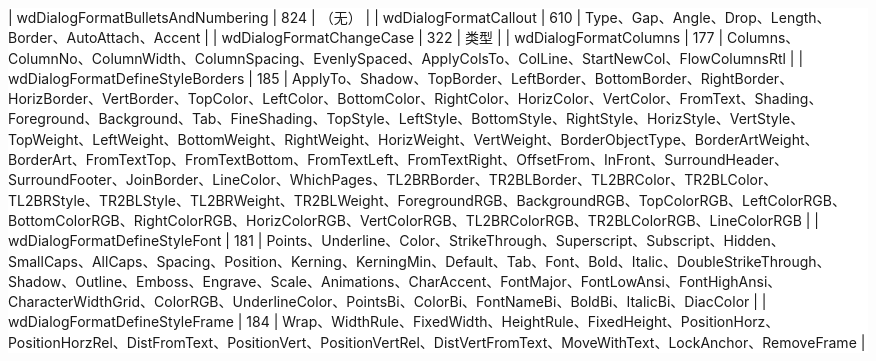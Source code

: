 | wdDialogFormatBulletsAndNumbering       | 824  | （无）                                                                                                                                                                                                                                                                                                                                                                                                                                                                                                                                                                                                                                                                                                                                                                                                                                            |
| wdDialogFormatCallout                   | 610  | Type、Gap、Angle、Drop、Length、Border、AutoAttach、Accent                                                                                                                                                                                                                                                                                                                                                                                                                                                                                                                                                                                                                                                                                                                                                                                        |
| wdDialogFormatChangeCase                | 322  | 类型                                                                                                                                                                                                                                                                                                                                                                                                                                                                                                                                                                                                                                                                                                                                                                                                                                              |
| wdDialogFormatColumns                   | 177  | Columns、ColumnNo、ColumnWidth、ColumnSpacing、EvenlySpaced、ApplyColsTo、ColLine、StartNewCol、FlowColumnsRtl                                                                                                                                                                                                                                                                                                                                                                                                                                                                                                                                                                                                                                                                                                                                    |
| wdDialogFormatDefineStyleBorders        | 185  | ApplyTo、Shadow、TopBorder、LeftBorder、BottomBorder、RightBorder、HorizBorder、VertBorder、TopColor、LeftColor、BottomColor、RightColor、HorizColor、VertColor、FromText、Shading、Foreground、Background、Tab、FineShading、TopStyle、LeftStyle、BottomStyle、RightStyle、HorizStyle、VertStyle、TopWeight、LeftWeight、BottomWeight、RightWeight、HorizWeight、VertWeight、BorderObjectType、BorderArtWeight、BorderArt、FromTextTop、FromTextBottom、FromTextLeft、FromTextRight、OffsetFrom、InFront、SurroundHeader、SurroundFooter、JoinBorder、LineColor、WhichPages、TL2BRBorder、TR2BLBorder、TL2BRColor、TR2BLColor、TL2BRStyle、TR2BLStyle、TL2BRWeight、TR2BLWeight、ForegroundRGB、BackgroundRGB、TopColorRGB、LeftColorRGB、BottomColorRGB、RightColorRGB、HorizColorRGB、VertColorRGB、TL2BRColorRGB、TR2BLColorRGB、LineColorRGB |
| wdDialogFormatDefineStyleFont           | 181  | Points、Underline、Color、StrikeThrough、Superscript、Subscript、Hidden、SmallCaps、AllCaps、Spacing、Position、Kerning、KerningMin、Default、Tab、Font、Bold、Italic、DoubleStrikeThrough、Shadow、Outline、Emboss、Engrave、Scale、Animations、CharAccent、FontMajor、FontLowAnsi、FontHighAnsi、CharacterWidthGrid、ColorRGB、UnderlineColor、PointsBi、ColorBi、FontNameBi、BoldBi、ItalicBi、DiacColor                                                                                                                                                                                                                                                                                                                                                                                                                                       |
| wdDialogFormatDefineStyleFrame          | 184  | Wrap、WidthRule、FixedWidth、HeightRule、FixedHeight、PositionHorz、PositionHorzRel、DistFromText、PositionVert、PositionVertRel、DistVertFromText、MoveWithText、LockAnchor、RemoveFrame                                                                                                                                                                                                                                                                                                                                                                                                                                                                                                                                                                                                                                                         |